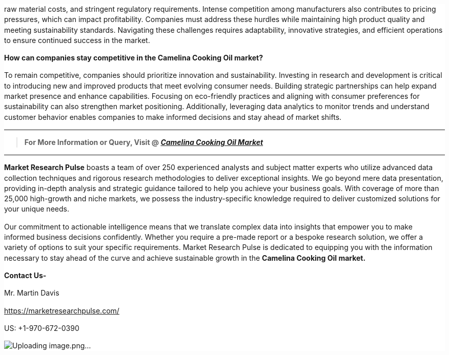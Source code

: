 raw material costs, and stringent regulatory requirements. Intense competition among manufacturers also contributes to pricing pressures, which can impact profitability. Companies must address these hurdles while maintaining high product quality and meeting sustainability standards. Navigating these challenges requires adaptability, innovative strategies, and efficient operations to ensure continued success in the market.</p><p><strong>How can companies stay competitive in the Camelina Cooking Oil market?</strong></p><p>To remain competitive, companies should prioritize innovation and sustainability. Investing in research and development is critical to introducing new and improved products that meet evolving consumer needs. Building strategic partnerships can help expand market presence and enhance capabilities. Focusing on eco-friendly practices and aligning with consumer preferences for sustainability can also strengthen market positioning. Additionally, leveraging data analytics to monitor trends and understand customer behavior enables companies to make informed decisions and stay ahead of market shifts.</p><hr /><blockquote><p><strong>For More Information or Query, Visit @&nbsp;<em><a href="https://marketresearchpulse.com/report/114846/camelina-cooking-oil-market?utm_source=Linkedin&utm_medium=021">Camelina Cooking Oil Market</a></em></strong></p></blockquote><hr /><p><strong>Market Research Pulse</strong> boasts a team of over 250 experienced analysts and subject matter experts who utilize advanced data collection techniques and rigorous research methodologies to deliver exceptional insights. We go beyond mere data presentation, providing in-depth analysis and strategic guidance tailored to help you achieve your business goals. With coverage of more than 25,000 high-growth and niche markets, we possess the industry-specific knowledge required to deliver customized solutions for your unique needs.</p><p>Our commitment to actionable intelligence means that we translate complex data into insights that empower you to make informed business decisions confidently. Whether you require a pre-made report or a bespoke research solution, we offer a variety of options to suit your specific requirements. Market Research Pulse is dedicated to equipping you with the information necessary to stay ahead of the curve and achieve sustainable growth in the <strong>Camelina Cooking Oil market.</strong></p><p><strong>Contact Us-</strong></p><p>Mr. Martin Davis</p><p>https://marketresearchpulse.com/</p><p>US: +1-970-672-0390</p>
![Uploading image.png…]()
